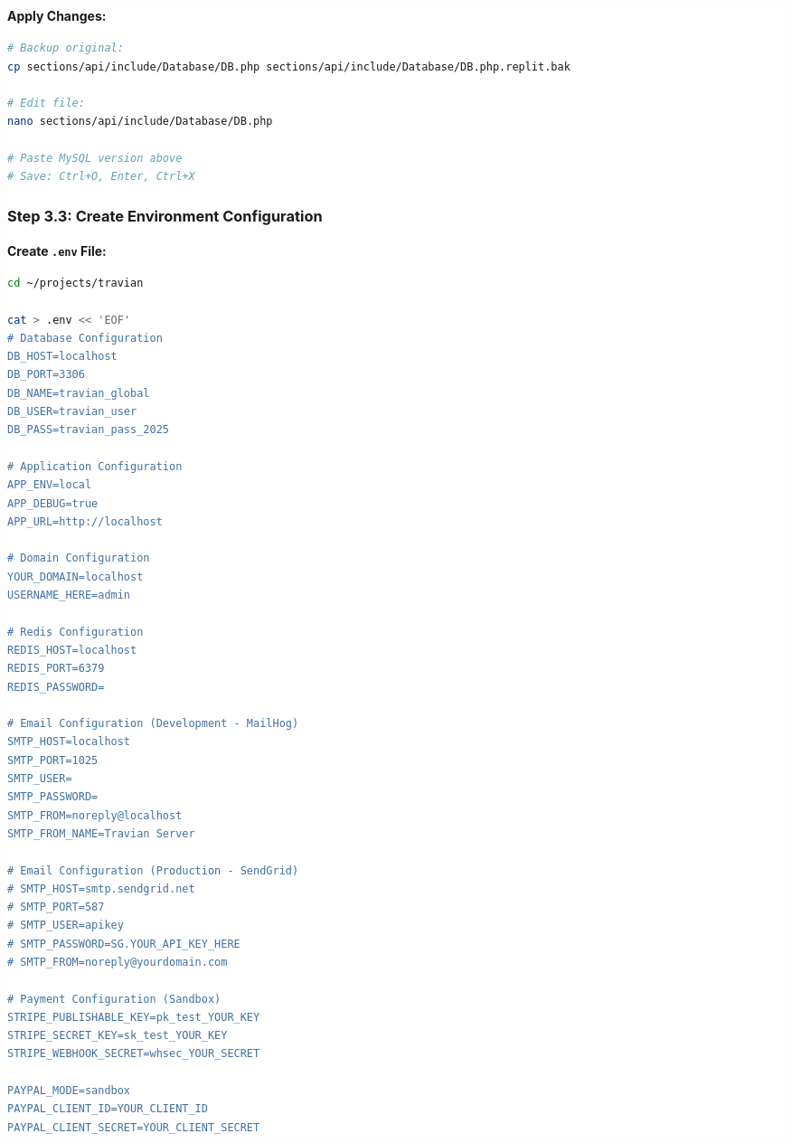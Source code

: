 **Apply Changes:**
```bash
# Backup original:
cp sections/api/include/Database/DB.php sections/api/include/Database/DB.php.replit.bak

# Edit file:
nano sections/api/include/Database/DB.php

# Paste MySQL version above
# Save: Ctrl+O, Enter, Ctrl+X
```

### Step 3.3: Create Environment Configuration

**Create `.env` File:**
```bash
cd ~/projects/travian

cat > .env << 'EOF'
# Database Configuration
DB_HOST=localhost
DB_PORT=3306
DB_NAME=travian_global
DB_USER=travian_user
DB_PASS=travian_pass_2025

# Application Configuration
APP_ENV=local
APP_DEBUG=true
APP_URL=http://localhost

# Domain Configuration
YOUR_DOMAIN=localhost
USERNAME_HERE=admin

# Redis Configuration
REDIS_HOST=localhost
REDIS_PORT=6379
REDIS_PASSWORD=

# Email Configuration (Development - MailHog)
SMTP_HOST=localhost
SMTP_PORT=1025
SMTP_USER=
SMTP_PASSWORD=
SMTP_FROM=noreply@localhost
SMTP_FROM_NAME=Travian Server

# Email Configuration (Production - SendGrid)
# SMTP_HOST=smtp.sendgrid.net
# SMTP_PORT=587
# SMTP_USER=apikey
# SMTP_PASSWORD=SG.YOUR_API_KEY_HERE
# SMTP_FROM=noreply@yourdomain.com

# Payment Configuration (Sandbox)
STRIPE_PUBLISHABLE_KEY=pk_test_YOUR_KEY
STRIPE_SECRET_KEY=sk_test_YOUR_KEY
STRIPE_WEBHOOK_SECRET=whsec_YOUR_SECRET

PAYPAL_MODE=sandbox
PAYPAL_CLIENT_ID=YOUR_CLIENT_ID
PAYPAL_CLIENT_SECRET=YOUR_CLIENT_SECRET

```
